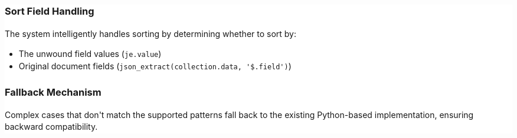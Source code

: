 ### Sort Field Handling
The system intelligently handles sorting by determining whether to sort by:
- The unwound field values (`je.value`)
- Original document fields (`json_extract(collection.data, '$.field')`)

### Fallback Mechanism
Complex cases that don't match the supported patterns fall back to the existing Python-based implementation, ensuring backward compatibility.
